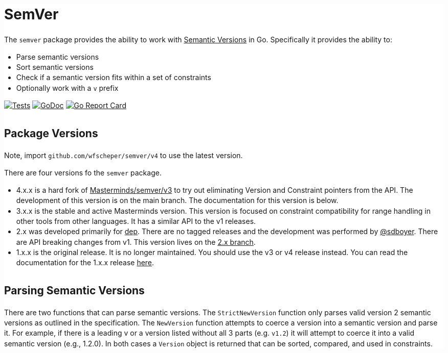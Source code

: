 # SemVer

The `semver` package provides the ability
to work with [Semantic Versions](http://semver.org) in Go.
Specifically it provides the ability to:

* Parse semantic versions
* Sort semantic versions
* Check if a semantic version fits within a set of constraints
* Optionally work with a `v` prefix

[![Tests](https://github.com/wfscheper/semver/workflows/Tests/badge.svg)](https://github.com/wfscheper/semver/actions)
[![GoDoc](https://img.shields.io/static/v1?label=godoc&message=reference&color=blue)](https://pkg.go.dev/github.com/wfscheper/semver/v4)
[![Go Report Card](https://goreportcard.com/badge/github.com/wfscheper/semver)](https://goreportcard.com/report/github.com/wfscheper/semver)

## Package Versions

Note,
import `github.com/wfscheper/semver/v4` to use the latest version.

There are four versions fo the `semver` package.

* 4.x.x is a hard fork of [Masterminds/semver/v3](https://github.com/Masterminds/semver)
  to try out eliminating Version and Constraint pointers from the API.
  The development of this version is on the main branch.
  The documentation for this version is below.
* 3.x.x is the stable and active Masterminds version.
  This version is focused on constraint compatibility
  for range handling in other tools from other languages.
  It has a similar API to the v1 releases.
* 2.x was developed primarily for [dep](https://github.com/golang/dep).
  There are no tagged releases
  and the development was performed by [@sdboyer](https://github.com/sdboyer).
  There are API breaking changes from v1.
  This version lives on the [2.x branch](https://github.com/Masterminds/semver/tree/2.x).
* 1.x.x is the original release.
  It is no longer maintained.
  You should use the v3 or v4 release instead.
  You can read the documentation for the 1.x.x release
  [here](https://github.com/Masterminds/semver/blob/release-1/README.md).

## Parsing Semantic Versions

There are two functions that can parse semantic versions.
The `StrictNewVersion` function only parses valid version 2 semantic versions
as outlined in the specification.
The `NewVersion` function attempts to coerce a version
into a semantic version and parse it.
For example,
if there is a leading v
or a version listed without all 3 parts (e.g. `v1.2`)
it will attempt to coerce it into a valid semantic version (e.g., 1.2.0).
In both cases a `Version` object is returned that can be
sorted,
compared,
and used in constraints.
